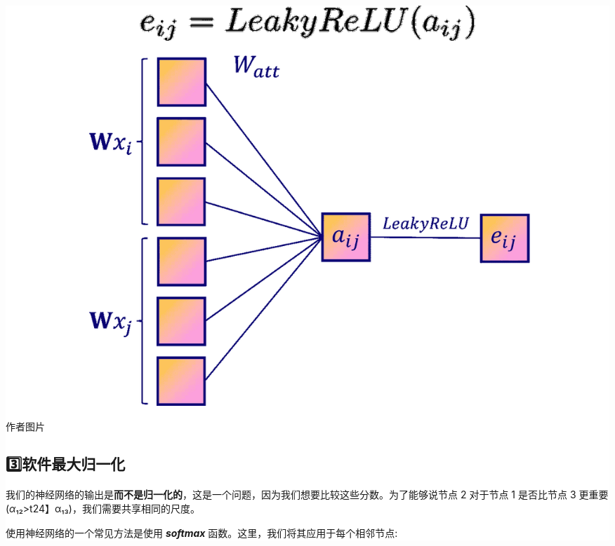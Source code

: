 ![](img/718648a264910db9f3dfdb393301862c.png)![](img/84d166adc55da68b97cbf0a958d0d4e4.png)

作者图片

## 3️⃣软件最大归一化

我们的神经网络的输出是**而不是归一化的**，这是一个问题，因为我们想要比较这些分数。为了能够说节点 2 对于节点 1 是否比节点 3 更重要(*α*₁₂>t24】α₁₃)，我们需要共享相同的尺度。

使用神经网络的一个常见方法是使用 ***softmax*** 函数。这里，我们将其应用于每个相邻节点:
